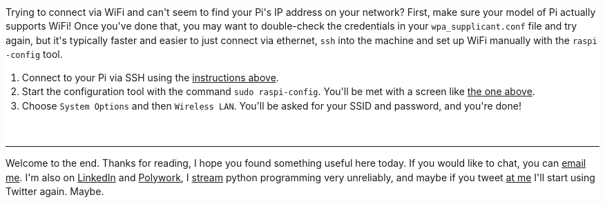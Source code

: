 Trying to connect via WiFi and can't seem to find your Pi's IP address on your network? First, make sure your model of Pi actually supports WiFi! Once you've done that, you may want to double-check the credentials in your `wpa_supplicant.conf` file and try again, but it's typically faster and easier to just connect via ethernet, `ssh` into the machine and set up WiFi manually with the `raspi-config` tool.

1. Connect to your Pi via SSH using the [instructions above](#connect-over-the-terminal-with-ssh).
2. Start the configuration tool with the command `sudo raspi-config`. You'll be met with a screen like [the one above](#enable-vnc-server-on-the-raspberry-pi).
3. Choose `System Options` and then `Wireless LAN`. You'll be asked for your SSID and password, and you're done!

<br />

---

Welcome to the end. Thanks for reading, I hope you found something useful here today. If you would like to chat, you can [email me](mailto:n@sweep.sh). I'm also on [LinkedIn](https://linkedin.com/in/noah-shreve) and [Polywork](https://www.polywork.com/n-sweep), I [stream](https://twitch.tv/n_sweep) python programming very unreliably, and maybe if you tweet [at me](https://twitter.com/at_n_sweep) I'll start using Twitter again. Maybe.
